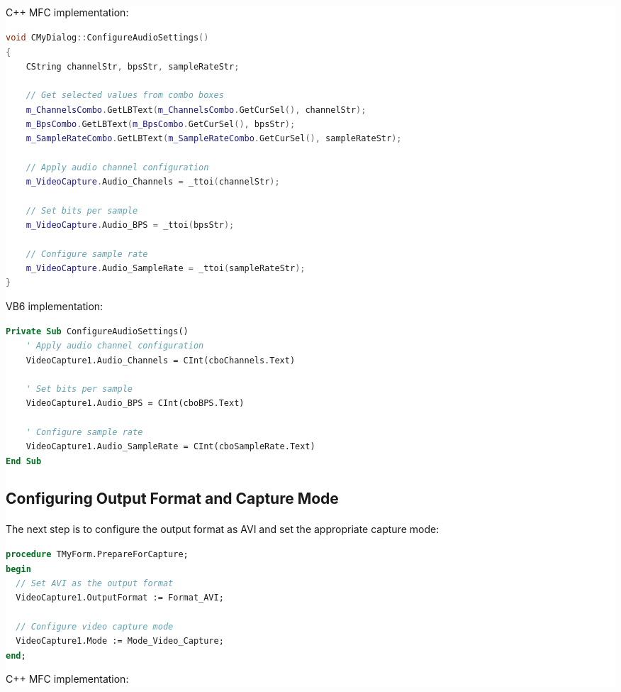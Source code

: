 C++ MFC implementation:

```cpp
void CMyDialog::ConfigureAudioSettings()
{
    CString channelStr, bpsStr, sampleRateStr;
    
    // Get selected values from combo boxes
    m_ChannelsCombo.GetLBText(m_ChannelsCombo.GetCurSel(), channelStr);
    m_BpsCombo.GetLBText(m_BpsCombo.GetCurSel(), bpsStr);
    m_SampleRateCombo.GetLBText(m_SampleRateCombo.GetCurSel(), sampleRateStr);
    
    // Apply audio channel configuration
    m_VideoCapture.Audio_Channels = _ttoi(channelStr);
    
    // Set bits per sample
    m_VideoCapture.Audio_BPS = _ttoi(bpsStr);
    
    // Configure sample rate
    m_VideoCapture.Audio_SampleRate = _ttoi(sampleRateStr);
}
```

VB6 implementation:

```vb
Private Sub ConfigureAudioSettings()
    ' Apply audio channel configuration
    VideoCapture1.Audio_Channels = CInt(cboChannels.Text)
    
    ' Set bits per sample
    VideoCapture1.Audio_BPS = CInt(cboBPS.Text)
    
    ' Configure sample rate
    VideoCapture1.Audio_SampleRate = CInt(cboSampleRate.Text)
End Sub
```

## Configuring Output Format and Capture Mode

The next step is to configure the output format as AVI and set the appropriate capture mode:

```pascal
procedure TMyForm.PrepareForCapture;
begin
  // Set AVI as the output format
  VideoCapture1.OutputFormat := Format_AVI;
  
  // Configure video capture mode
  VideoCapture1.Mode := Mode_Video_Capture;
end;
```

C++ MFC implementation:
